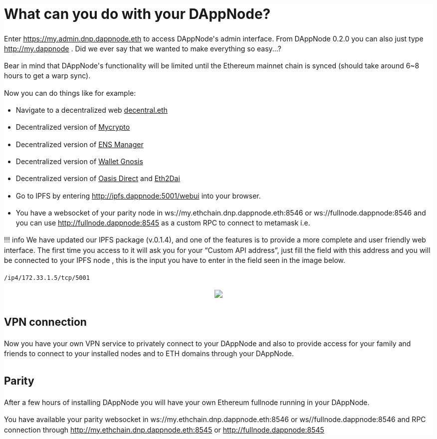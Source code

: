 # What can you do with your DAppNode?

Enter <https://my.admin.dnp.dappnode.eth> to access DAppNode's admin interface. From DAppNode 0.2.0 you can also just type http://my.dappnode . Did we ever say that we wanted to make everything so easy...?

Bear in mind that DAppNode's functionality will be limited until the Ethereum mainnet chain is synced (should take around 6~8 hours to get a warp sync).

Now you can do things like for example:

- Navigate to a decentralized web [decentral.eth](http://decentral.eth)

- Decentralized version of [Mycrypto](http://mycrypto.dappnode.eth)

- Decentralized version of [ENS Manager](http://ens.dappnode.eth)

- Decentralized version of [Wallet Gnosis](http://gmultisig.dappnode.eth)

- Decentralized version of [Oasis Direct](http://oasis.dappnode.eth) and [Eth2Dai](http://eth2dai.dappnode.eth)

- Go to IPFS by entering <http://ipfs.dappnode:5001/webui> into your browser.

- You have a websocket of your parity node in ws://my.ethchain.dnp.dappnode.eth:8546 or ws://fullnode.dappnode:8546 and you can use http://fullnode.dappnode:8545 as a custom RPC to connect to metamask i.e.


!!! info
    We have updated our IPFS package (v.0.1.4), and one of the features is to provide a more complete and user friendly web interface. The first time you access to it will ask you for your “Custom API address”, just fill the field with this address and you will be connected to your IPFS node , this is the input you have to enter in the field seen in the image below.


```
/ip4/172.33.1.5/tcp/5001
```

<p align="center">
    <img width="1000"src="https://github.com/Shelpin/DAppNode/raw/master/doc/ipfsinterface.jpg">
</p>

## VPN connection

Now you have your own VPN service to privately connect to your DAppNode and also to provide access for your family and friends to connect to your installed nodes and to ETH domains through your DAppNode.

## Parity

After a few hours of installing DAppNode you will have your own Ethereum fullnode running in your DAppNode.

You have available your parity websocket in
ws://my.ethchain.dnp.dappnode.eth:8546 or ws//fullnode.dappnode:8546 and RPC connection through http://my.ethchain.dnp.dappnode.eth:8545 or http://fullnode.dappnode:8545
